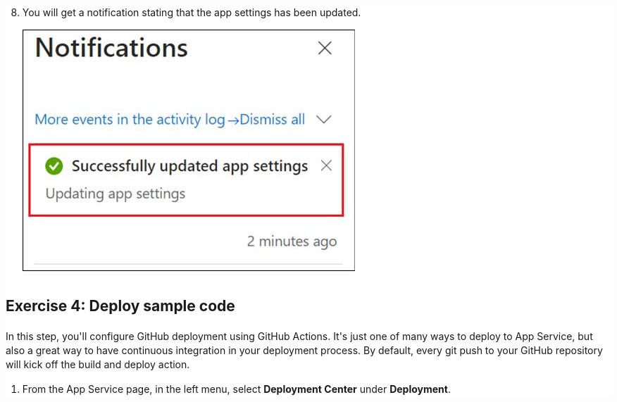 8.  You will get a notification stating that the app settings has been
    updated.

    ![](./media/image27.jpeg)

## Exercise 4: Deploy sample code

In this step, you'll configure GitHub deployment using GitHub Actions.
It's just one of many ways to deploy to App Service, but also a great
way to have continuous integration in your deployment process. By
default, every git push to your GitHub repository will kick off the
build and deploy action.

1.  From the App Service page, in the left menu, select **Deployment
    Center** under **Deployment**.
